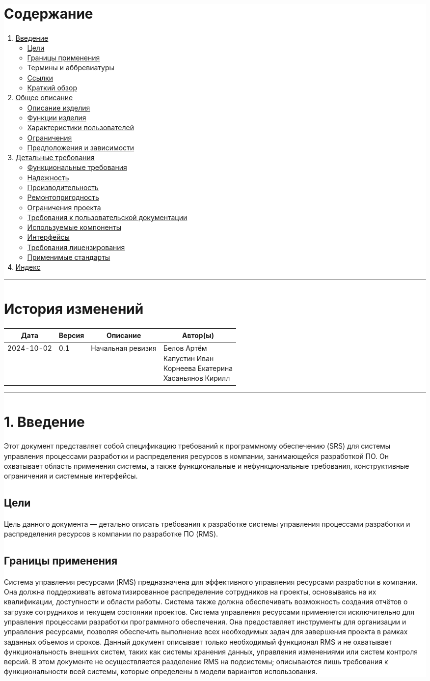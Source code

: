 # Содержание
1. [Введение](#1-введение)
   - [Цели](#цели)
   - [Границы применения](#границы-применения)
   - [Термины и аббревиатуры](#термины-и-аббревиатуры)
   - [Ссылки](#ссылки)
   - [Краткий обзор](#краткий-обзор)
2. [Общее описание](#2-общее-описание)
   - [Описание изделия](#описание-изделия)
   - [Функции изделия](#функции-изделия)
   - [Характеристики пользователей](#характеристики-пользователей)
   - [Ограничения](#ограничения)
   - [Предположения и зависимости](#предположения-и-зависимости)
3. [Детальные требования](#3-детальные-требования)
   - [Функциональные требования](#функциональные-требования)
   - [Надежность](#надежность)
   - [Производительность](#производительность)
   - [Ремонтопригодность](#ремонтопригодность)
   - [Ограничения проекта](#ограничения-проекта)
   - [Требования к пользовательской документации](#требования-к-пользовательской-документации)
   - [Используемые компоненты](#используемые-компоненты)
   - [Интерфейсы](#интерфейсы)
   - [Требования лицензирования](#требования-лицензирования)
   - [Применимые стандарты](#применимые-стандарты)
4. [Индекс](#индекс)

---

# История изменений
| Дата       | Версия | Описание         | Автор(ы)      |
|------------|--------|------------------|---------------|
| 2024-10-02 | 0.1    | Начальная ревизия | Белов Артём<br>Капустин Иван<br>Корнеева Екатерина<br>Хасаньянов Кирилл |

---

# 1. Введение
Этот документ представляет собой спецификацию требований к программному обеспечению (SRS) для системы управления процессами разработки и распределения ресурсов в компании, занимающейся разработкой ПО. Он охватывает область применения системы, а также функциональные и нефункциональные требования, конструктивные ограничения и системные интерфейсы.
## Цели
Цель данного документа — детально описать требования к разработке системы управления процессами разработки и распределения ресурсов в компании по разработке ПО (RMS).
## Границы применения
Система управления ресурсами (RMS) предназначена для эффективного управления ресурсами разработки в компании. Она должна поддерживать автоматизированное распределение сотрудников на проекты, основываясь на их квалификации, доступности и области работы. Система также должна обеспечивать возможность создания отчётов о загрузке сотрудников и текущем состоянии проектов.
Система управления ресурсами применяется исключительно для управления процессами разработки программного обеспечения. Она предоставляет инструменты для организации и управления ресурсами, позволяя обеспечить выполнение всех необходимых задач для завершения проекта в рамках заданных объемов и сроков.
Данный документ описывает только необходимый функционал RMS и не охватывает функциональность внешних систем, таких как системы хранения данных, управления изменениями или систем контроля версий. В этом документе не осуществляется разделение RMS на подсистемы; описываются лишь требования к функциональности всей системы, которые определены в модели вариантов использования.